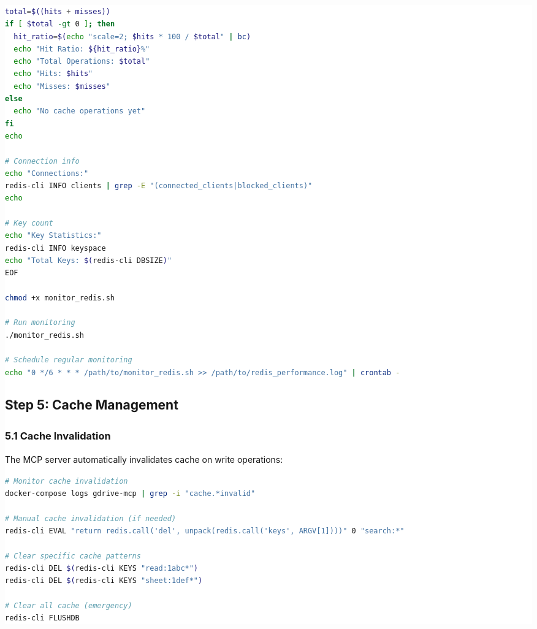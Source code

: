 ```bash
total=$((hits + misses))
if [ $total -gt 0 ]; then
  hit_ratio=$(echo "scale=2; $hits * 100 / $total" | bc)
  echo "Hit Ratio: ${hit_ratio}%"
  echo "Total Operations: $total"
  echo "Hits: $hits"
  echo "Misses: $misses"
else
  echo "No cache operations yet"
fi
echo

# Connection info
echo "Connections:"
redis-cli INFO clients | grep -E "(connected_clients|blocked_clients)"
echo

# Key count
echo "Key Statistics:"
redis-cli INFO keyspace
echo "Total Keys: $(redis-cli DBSIZE)"
EOF

chmod +x monitor_redis.sh

# Run monitoring
./monitor_redis.sh

# Schedule regular monitoring
echo "0 */6 * * * /path/to/monitor_redis.sh >> /path/to/redis_performance.log" | crontab -
```

## Step 5: Cache Management

### 5.1 Cache Invalidation

The MCP server automatically invalidates cache on write operations:

```bash
# Monitor cache invalidation
docker-compose logs gdrive-mcp | grep -i "cache.*invalid"

# Manual cache invalidation (if needed)
redis-cli EVAL "return redis.call('del', unpack(redis.call('keys', ARGV[1])))" 0 "search:*"

# Clear specific cache patterns
redis-cli DEL $(redis-cli KEYS "read:1abc*")
redis-cli DEL $(redis-cli KEYS "sheet:1def*")

# Clear all cache (emergency)
redis-cli FLUSHDB
```
